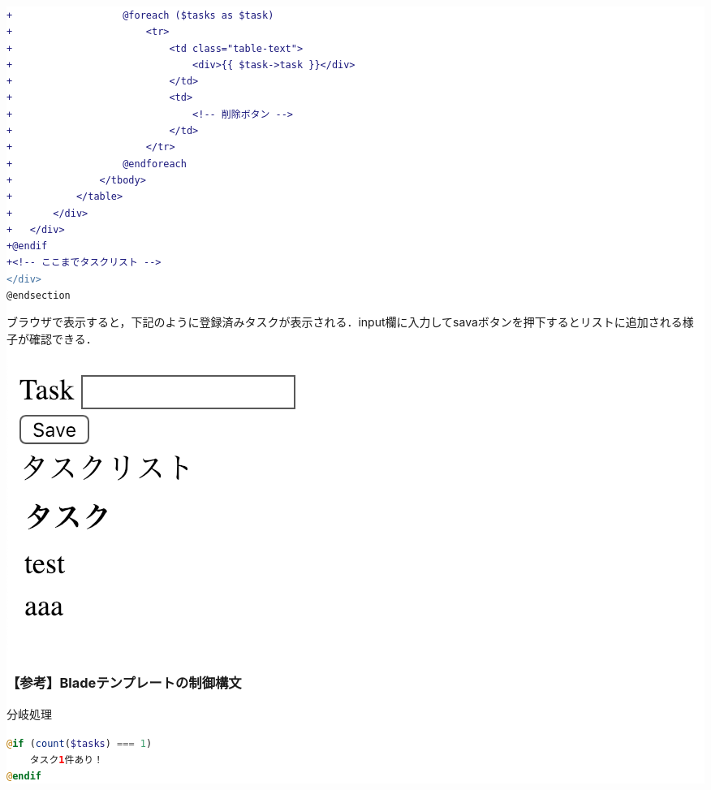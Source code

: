 ```diff
+                   @foreach ($tasks as $task)
+                       <tr>
+                           <td class="table-text">
+                               <div>{{ $task->task }}</div>
+                           </td>
+                           <td>
+                               <!-- 削除ボタン -->
+                           </td>
+                       </tr>
+                   @endforeach
+               </tbody>
+           </table>
+       </div>
+   </div>
+@endif
+<!-- ここまでタスクリスト -->
</div>
@endsection
```

ブラウザで表示すると，下記のように登録済みタスクが表示される．input欄に入力してsavaボタンを押下するとリストに追加される様子が確認できる．

![リスト表示](img/20190123-top-list.png)


### **【参考】Bladeテンプレートの制御構文**

分岐処理
```php
@if (count($tasks) === 1)
    タスク1件あり！
@endif
```

